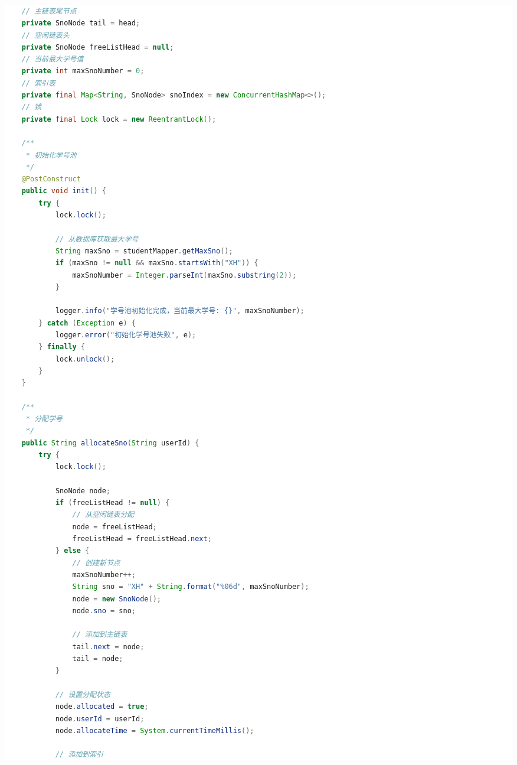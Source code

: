```java
    // 主链表尾节点
    private SnoNode tail = head;
    // 空闲链表头
    private SnoNode freeListHead = null;
    // 当前最大学号值
    private int maxSnoNumber = 0;
    // 索引表
    private final Map<String, SnoNode> snoIndex = new ConcurrentHashMap<>();
    // 锁
    private final Lock lock = new ReentrantLock();
    
    /**
     * 初始化学号池
     */
    @PostConstruct
    public void init() {
        try {
            lock.lock();
            
            // 从数据库获取最大学号
            String maxSno = studentMapper.getMaxSno();
            if (maxSno != null && maxSno.startsWith("XH")) {
                maxSnoNumber = Integer.parseInt(maxSno.substring(2));
            }
            
            logger.info("学号池初始化完成，当前最大学号: {}", maxSnoNumber);
        } catch (Exception e) {
            logger.error("初始化学号池失败", e);
        } finally {
            lock.unlock();
        }
    }
    
    /**
     * 分配学号
     */
    public String allocateSno(String userId) {
        try {
            lock.lock();
            
            SnoNode node;
            if (freeListHead != null) {
                // 从空闲链表分配
                node = freeListHead;
                freeListHead = freeListHead.next;
            } else {
                // 创建新节点
                maxSnoNumber++;
                String sno = "XH" + String.format("%06d", maxSnoNumber);
                node = new SnoNode();
                node.sno = sno;
                
                // 添加到主链表
                tail.next = node;
                tail = node;
            }
            
            // 设置分配状态
            node.allocated = true;
            node.userId = userId;
            node.allocateTime = System.currentTimeMillis();
            
            // 添加到索引
```